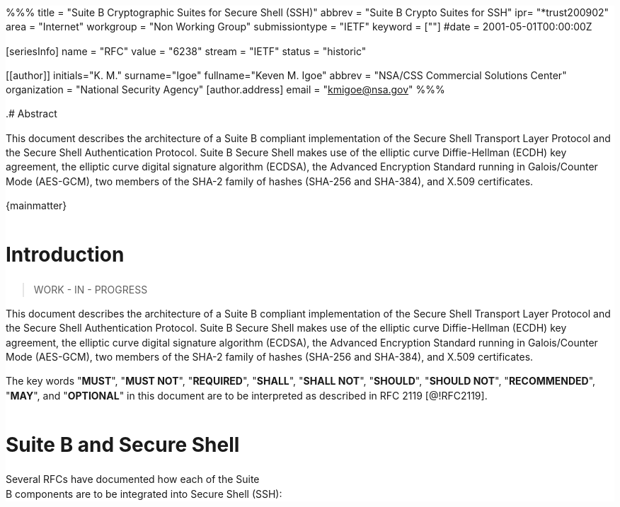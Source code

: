 %%%
title = "Suite B Cryptographic Suites for Secure Shell (SSH)"
abbrev = "Suite B Crypto Suites for SSH"
ipr= "*trust200902"
area = "Internet"
workgroup = "Non Working Group"
submissiontype = "IETF"
keyword = [""]
#date = 2001-05-01T00:00:00Z

[seriesInfo]
name = "RFC"
value = "6238"
stream = "IETF"
status = "historic"

[[author]]
initials="K. M."
surname="Igoe"
fullname="Keven M. Igoe"
abbrev = "NSA/CSS Commercial Solutions Center"
organization = "National Security Agency"
  [author.address]
  email = "kmigoe@nsa.gov"
%%%

.# Abstract

This document describes the architecture of a Suite B compliant implementation of the Secure Shell
Transport Layer Protocol and the Secure Shell Authentication Protocol.  Suite B Secure Shell makes
use of the elliptic curve Diffie-Hellman (ECDH) key agreement, the elliptic curve digital signature
algorithm (ECDSA), the Advanced Encryption Standard running in Galois/Counter Mode (AES-GCM), two
members of the SHA-2 family of hashes (SHA-256 and SHA-384), and X.509 certificates.

{mainmatter}

# Introduction

> WORK - IN - PROGRESS

This document describes the architecture of a Suite B compliant implementation of the Secure Shell
Transport Layer Protocol and the Secure Shell Authentication Protocol.  Suite B Secure Shell makes
use of the elliptic curve Diffie-Hellman (ECDH) key agreement, the elliptic curve digital signature
algorithm (ECDSA), the Advanced Encryption Standard running in Galois/Counter Mode (AES-GCM), two
members of the SHA-2 family of hashes (SHA-256 and SHA-384), and X.509 certificates.

The key words "**MUST**", "**MUST NOT**", "**REQUIRED**", "**SHALL**", "**SHALL NOT**",
"**SHOULD**", "**SHOULD NOT**", "**RECOMMENDED**", "**MAY**", and "**OPTIONAL**" in this document
are to be interpreted as described in RFC 2119 [@!RFC2119].

# Suite B and Secure Shell

Several RFCs have documented how each of the Suite \
B components are to be integrated into Secure Shell (SSH):
